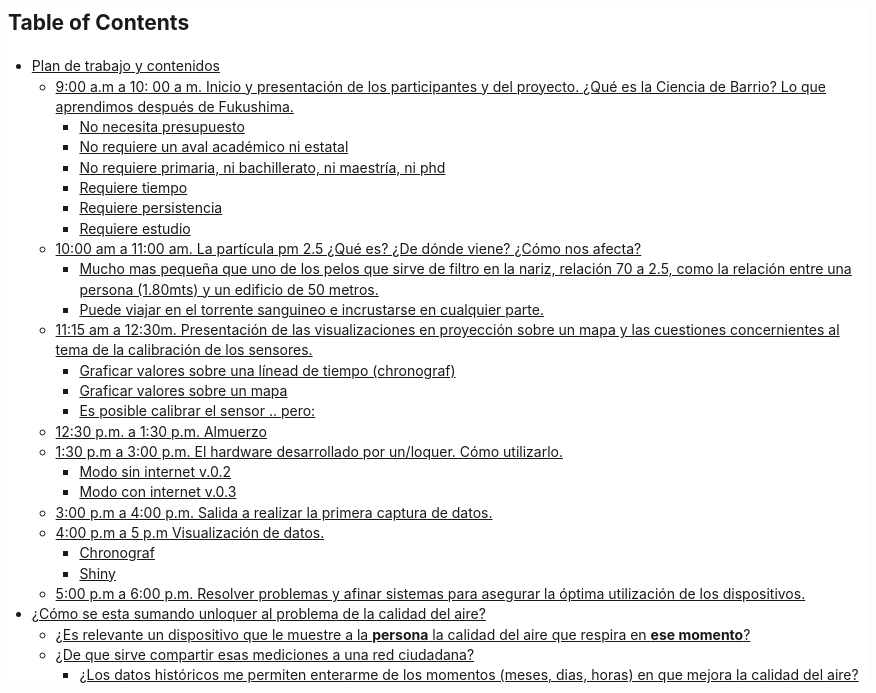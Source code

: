 <div id="table-of-contents">
<h2>Table of Contents</h2>
<div id="text-table-of-contents">
<ul>
<li><a href="#org75f5c9b">Plan de trabajo y contenidos</a>
<ul>
<li><a href="#org7728eff">9:00 a.m a 10: 00 a m. Inicio y presentación de los participantes y del proyecto. ¿Qué es la Ciencia de Barrio? Lo que aprendimos después de Fukushima.</a>
<ul>
<li><a href="#orgcda35e9">No necesita presupuesto</a></li>
<li><a href="#orgbabc986">No requiere un aval académico ni estatal</a></li>
<li><a href="#orgaeabe05">No requiere primaria, ni bachillerato, ni maestría, ni phd</a></li>
<li><a href="#org1d744a3">Requiere tiempo</a></li>
<li><a href="#org7de9609">Requiere persistencia</a></li>
<li><a href="#org0dde7f2">Requiere estudio</a></li>
</ul>
</li>
<li><a href="#orge6120a2">10:00 am a 11:00 am. La partícula pm 2.5 ¿Qué es? ¿De dónde viene? ¿Cómo nos afecta?</a>
<ul>
<li><a href="#org5287b33">Mucho mas pequeña que uno de los pelos que sirve de filtro en la nariz, relación 70 a 2.5, como la relación entre una persona (1.80mts) y un edificio de 50 metros.</a></li>
<li><a href="#orgb71c342">Puede viajar en el torrente sanguineo e incrustarse en cualquier parte.</a></li>
</ul>
</li>
<li><a href="#orgb4adcb8">11:15 am a 12:30m. Presentación de las visualizaciones en proyección sobre un mapa y las cuestiones concernientes al tema de la calibración de los sensores.</a>
<ul>
<li><a href="#org0befa7e">Graficar valores sobre una línead de tiempo (chronograf)</a></li>
<li><a href="#org7c368ea">Graficar valores sobre un mapa</a></li>
<li><a href="#orgfaa7e74">Es posible calibrar el sensor .. pero:</a></li>
</ul>
</li>
<li><a href="#orgd898178">12:30 p.m. a 1:30 p.m. Almuerzo</a></li>
<li><a href="#orgaafb295">1:30 p.m a 3:00 p.m. El hardware desarrollado por un/loquer. Cómo utilizarlo.</a>
<ul>
<li><a href="#org11e76e3">Modo sin internet v.0.2</a></li>
<li><a href="#orgf21c0ff">Modo con internet v.0.3</a></li>
</ul>
</li>
<li><a href="#org5cee5c8">3:00 p.m a 4:00 p.m. Salida a realizar la primera captura de datos.</a></li>
<li><a href="#org946d0c5">4:00 p.m a 5 p.m Visualización de datos.</a>
<ul>
<li><a href="#org35ec748">Chronograf</a></li>
<li><a href="#orgff80089">Shiny</a></li>
</ul>
</li>
<li><a href="#orgf737177">5:00 p.m a 6:00 p.m. Resolver problemas y afinar sistemas para asegurar la óptima utilización de los dispositivos.</a></li>
</ul>
</li>
<li><a href="#orga553a2f">¿Cómo se esta sumando unloquer al problema de la calidad del aire?</a>
<ul>
<li><a href="#org4aee52b">¿Es relevante un dispositivo que le muestre a la <b>persona</b> la calidad del aire que respira en <b>ese  momento</b>?</a></li>
<li><a href="#org99b5dcb">¿De que sirve compartir esas mediciones a una red ciudadana?</a>
<ul>
<li><a href="#orgdca845a">¿Los datos históricos me permiten enterarme de los momentos (meses, dias, horas) en que mejora la calidad del aire?</a></li>
</ul>
</li>